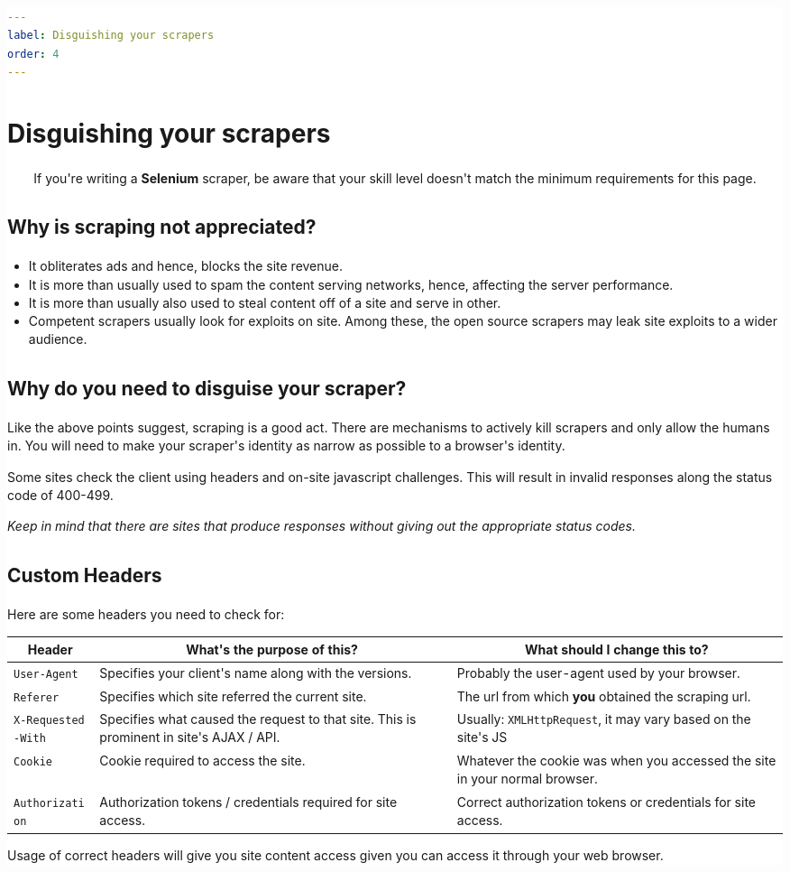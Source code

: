 ```yaml
---
label: Disguishing your scrapers
order: 4
---
```


# Disguishing your scrapers

<p align="center">
If you're writing a <b>Selenium</b> scraper, be aware that your skill level doesn't match the minimum requirements for this page.
</p>

## Why is scraping not appreciated?

- It obliterates ads and hence, blocks the site revenue.
- It is more than usually used to spam the content serving networks, hence, affecting the server performance.
- It is more than usually also used to steal content off of a site and serve in other.
- Competent scrapers usually look for exploits on site. Among these, the open source scrapers may leak site exploits to a wider audience.

## Why do you need to disguise your scraper?

Like the above points suggest, scraping is a good act. There are mechanisms to actively kill scrapers and only allow the humans in. You will need to make your scraper's identity as narrow as possible to a browser's identity.

Some sites check the client using headers and on-site javascript challenges. This will result in invalid responses along the status code of 400-499. 

*Keep in mind that there are sites that produce responses without giving out the appropriate status codes.*

## Custom Headers

Here are some headers you need to check for:

| Header | What's the purpose of this? | What should I change this to? |
| --- | --- | --- |
| `User-Agent` | Specifies your client's name along with the versions. | Probably the user-agent used by your browser. |
| `Referer` | Specifies which site referred the current site. | The url from which **you** obtained the scraping url. |
| `X-Requested-With` | Specifies what caused the request to that site. This is prominent in site's AJAX / API. | Usually: `XMLHttpRequest`, it may vary based on the site's JS |
| `Cookie` | Cookie required to access the site. | Whatever the cookie was when you accessed the site in your normal browser. |
| `Authorization` | Authorization tokens / credentials required for site access. | Correct authorization tokens or credentials for site access. |

Usage of correct headers will give you site content access given you can access it through your web browser.
